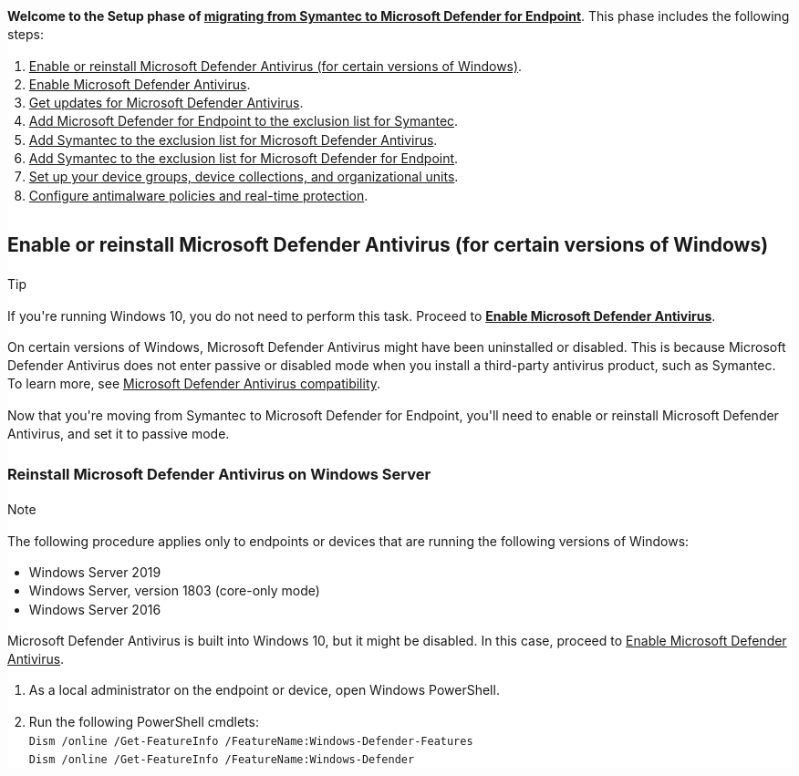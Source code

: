 
**Welcome to the Setup phase of [migrating from Symantec to Microsoft Defender for Endpoint](symantec-to-microsoft-defender-endpoint-migration.md#the-migration-process)**. This phase includes the following steps:
1. [Enable or reinstall Microsoft Defender Antivirus (for certain versions of Windows)](#enable-or-reinstall-microsoft-defender-antivirus-for-certain-versions-of-windows).
2. [Enable Microsoft Defender Antivirus](#enable-microsoft-defender-antivirus).
3. [Get updates for Microsoft Defender Antivirus](#get-updates-for-microsoft-defender-antivirus).
4. [Add Microsoft Defender for Endpoint to the exclusion list for Symantec](#add-microsoft-defender-for-endpoint-to-the-exclusion-list-for-symantec).
5. [Add Symantec to the exclusion list for Microsoft Defender Antivirus](#add-symantec-to-the-exclusion-list-for-microsoft-defender-antivirus).
6. [Add Symantec to the exclusion list for Microsoft Defender for Endpoint](#add-symantec-to-the-exclusion-list-for-microsoft-defender-for-endpoint).
7. [Set up your device groups, device collections, and organizational units](#set-up-your-device-groups-device-collections-and-organizational-units).
8. [Configure antimalware policies and real-time protection](#configure-antimalware-policies-and-real-time-protection).

## Enable or reinstall Microsoft Defender Antivirus (for certain versions of Windows)

> [!TIP]
> If you're running Windows 10, you do not need to perform this task. Proceed to **[Enable Microsoft Defender Antivirus](#enable-microsoft-defender-antivirus)**.

On certain versions of Windows, Microsoft Defender Antivirus might have been uninstalled or disabled. This is because Microsoft Defender Antivirus does not enter passive or disabled mode when you install a third-party antivirus product, such as Symantec. To learn more, see [Microsoft Defender Antivirus compatibility](/windows/security/threat-protection/microsoft-defender-antivirus/microsoft-defender-antivirus-compatibility). 

Now that you're moving from Symantec to Microsoft Defender for Endpoint, you'll need to enable or reinstall Microsoft Defender Antivirus, and set it to passive mode. 

### Reinstall Microsoft Defender Antivirus on Windows Server

> [!NOTE]
> The following procedure applies only to endpoints or devices that are running the following versions of Windows:
> - Windows Server 2019
> - Windows Server, version 1803 (core-only mode)
> - Windows Server 2016
> 
> Microsoft Defender Antivirus is built into Windows 10, but it might be disabled. In this case, proceed to [Enable Microsoft Defender Antivirus](#enable-microsoft-defender-antivirus).

1. As a local administrator on the endpoint or device, open Windows PowerShell.

1. Run the following PowerShell cmdlets:<br/>
   `Dism /online /Get-FeatureInfo /FeatureName:Windows-Defender-Features` <br/>
   `Dism /online /Get-FeatureInfo /FeatureName:Windows-Defender`
